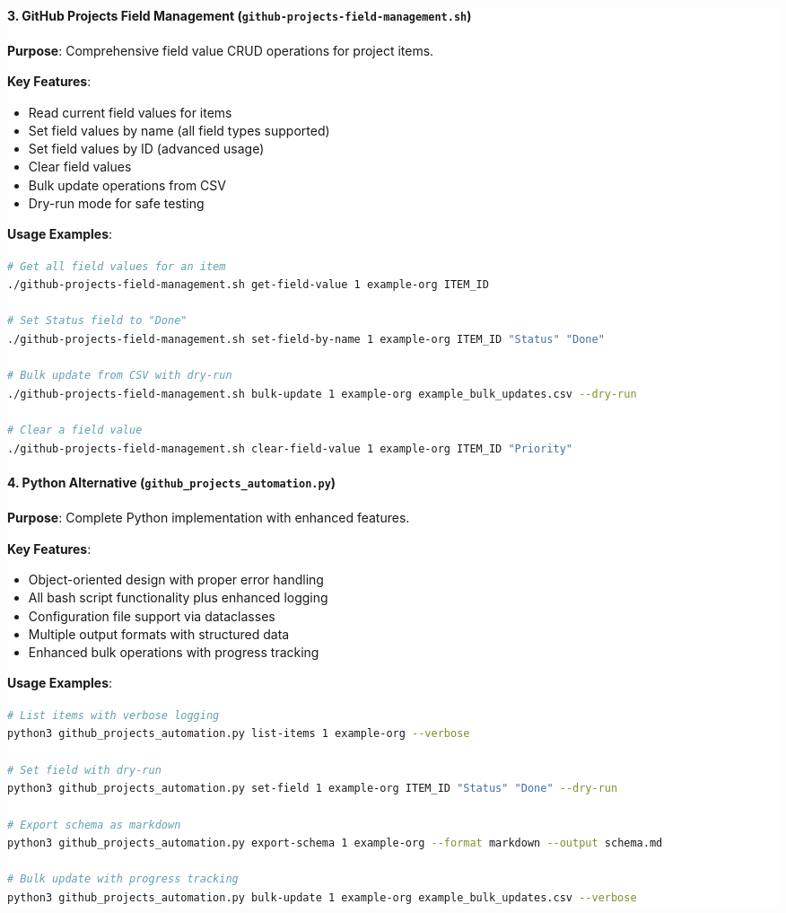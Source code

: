 #### 3. GitHub Projects Field Management (`github-projects-field-management.sh`)

**Purpose**: Comprehensive field value CRUD operations for project items.

**Key Features**:

- Read current field values for items
- Set field values by name (all field types supported)
- Set field values by ID (advanced usage)
- Clear field values
- Bulk update operations from CSV
- Dry-run mode for safe testing

**Usage Examples**:

```bash
# Get all field values for an item
./github-projects-field-management.sh get-field-value 1 example-org ITEM_ID

# Set Status field to "Done"
./github-projects-field-management.sh set-field-by-name 1 example-org ITEM_ID "Status" "Done"

# Bulk update from CSV with dry-run
./github-projects-field-management.sh bulk-update 1 example-org example_bulk_updates.csv --dry-run

# Clear a field value
./github-projects-field-management.sh clear-field-value 1 example-org ITEM_ID "Priority"
```

#### 4. Python Alternative (`github_projects_automation.py`)

**Purpose**: Complete Python implementation with enhanced features.

**Key Features**:

- Object-oriented design with proper error handling
- All bash script functionality plus enhanced logging
- Configuration file support via dataclasses
- Multiple output formats with structured data
- Enhanced bulk operations with progress tracking

**Usage Examples**:

```bash
# List items with verbose logging
python3 github_projects_automation.py list-items 1 example-org --verbose

# Set field with dry-run
python3 github_projects_automation.py set-field 1 example-org ITEM_ID "Status" "Done" --dry-run

# Export schema as markdown
python3 github_projects_automation.py export-schema 1 example-org --format markdown --output schema.md

# Bulk update with progress tracking
python3 github_projects_automation.py bulk-update 1 example-org example_bulk_updates.csv --verbose
```
